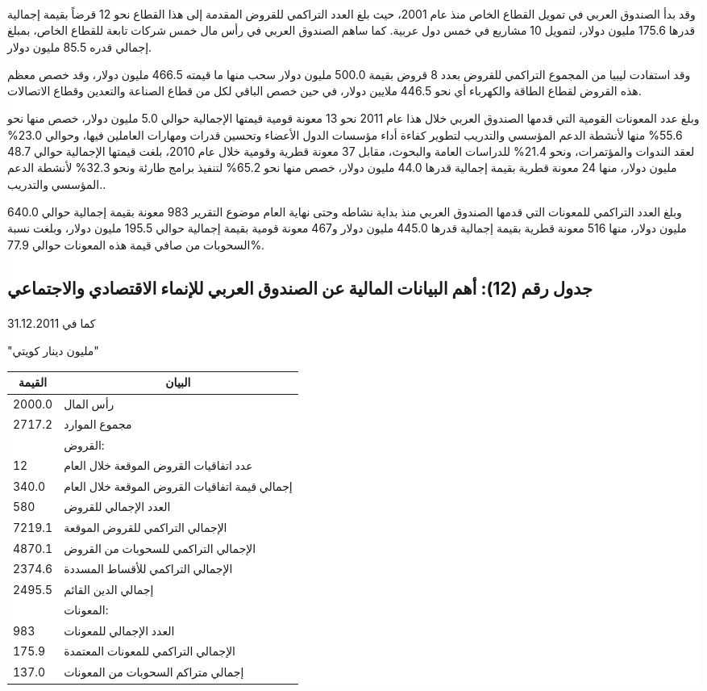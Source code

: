 وقد بدأ الصندوق العربي في تمويل القطاع الخاص منذ عام 2001، حيث بلغ العدد التراكمي للقروض المقدمة إلى هذا القطاع نحو 12 قرضاً بقيمة إجمالية قدرها 175.6 مليون دولار، لتمويل 10 مشاريع في خمس دول عربية. كما ساهم الصندوق العربي في رأس مال خمس شركات تابعة للقطاع الخاص، بمبلغ إجمالي قدره 85.5 مليون دولار.

وقد استفادت ليبيا من المجموع التراكمي للقروض بعدد 8 قروض بقيمة 500.0 مليون دولار سحب منها ما قيمته 466.5 مليون دولار، وقد خصص معظم هذه القروض لقطاع الطاقة والكهرباء أي نحو 446.5 ملايين دولار، في حين خصص الباقي لكل من قطاع الصناعة والتعدين وقطاع الاتصالات.

وبلغ عدد المعونات القومية التي قدمها الصندوق العربي خلال هذا عام 2011 نحو 13 معونة قومية قيمتها الإجمالية حوالي 5.0 مليون دولار، خصص منها نحو 55.6% منها لأنشطة الدعم المؤسسي والتدريب لتطوير كفاءة أداء مؤسسات الدول الأعضاء وتحسين قدرات ومهارات العاملين فيها، وحوالي 23.0% لعقد الندوات والمؤتمرات، ونحو 21.4% للدراسات العامة والبحوث، مقابل 37 معونة قطرية وقومية خلال عام 2010، بلغت قيمتها الإجمالية حوالي 48.7 مليون دولار، منها 24 معونة قطرية بقيمة إجمالية قدرها 44.0 مليون دولار، خصص منها نحو 65.2% لتنفيذ برامج طارئة ونحو 32.3% لأنشطة الدعم المؤسسي والتدريب..

وبلغ العدد التراكمي للمعونات التي قدمها الصندوق العربي منذ بداية نشاطه وحتى نهاية العام موضوع التقرير 983 معونة بقيمة إجمالية حوالي 640.0 مليون دولار، منها 516 معونة قطرية بقيمة إجمالية قدرها 445.0 مليون دولار و467 معونة قومية بقيمة إجمالية حوالي 195.5 مليون دولار، وبلغت نسبة السحوبات من صافي قيمة هذه المعونات حوالي 77.9%.

## جدول رقم (12): أهم البيانات المالية عن الصندوق العربي للإنماء الاقتصادي والاجتماعي
كما في 31.12.2011

"مليون دينار كويتي"

| القيمة | البيان |
|--------|-------|
| 2000.0 | رأس المال |
| 2717.2 | مجموع الموارد |
| | القروض: |
| 12 | عدد اتفاقيات القروض الموقعة خلال العام |
| 340.0 | إجمالي قيمة اتفاقيات القروض الموقعة خلال العام |
| 580 | العدد الإجمالي للقروض |
| 7219.1 | الإجمالي التراكمي للقروض الموقعة |
| 4870.1 | الإجمالي التراكمي للسحوبات من القروض |
| 2374.6 | الإجمالي التراكمي للأقساط المسددة |
| 2495.5 | إجمالي الدين القائم |
| | المعونات: |
| 983 | العدد الإجمالي للمعونات |
| 175.9 | الإجمالي التراكمي للمعونات المعتمدة |
| 137.0 | إجمالي متراكم السحوبات من المعونات |
